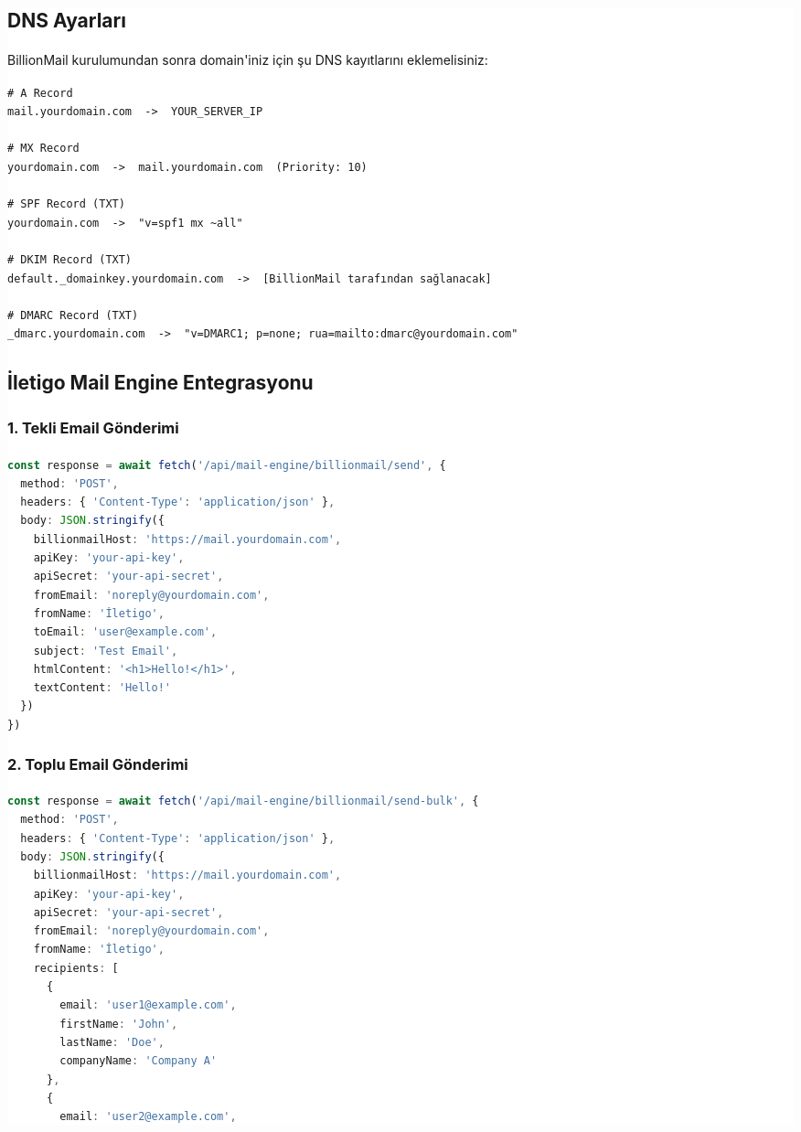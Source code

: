 ## DNS Ayarları

BillionMail kurulumundan sonra domain'iniz için şu DNS kayıtlarını eklemelisiniz:

```
# A Record
mail.yourdomain.com  ->  YOUR_SERVER_IP

# MX Record
yourdomain.com  ->  mail.yourdomain.com  (Priority: 10)

# SPF Record (TXT)
yourdomain.com  ->  "v=spf1 mx ~all"

# DKIM Record (TXT)
default._domainkey.yourdomain.com  ->  [BillionMail tarafından sağlanacak]

# DMARC Record (TXT)
_dmarc.yourdomain.com  ->  "v=DMARC1; p=none; rua=mailto:dmarc@yourdomain.com"
```

## İletigo Mail Engine Entegrasyonu

### 1. Tekli Email Gönderimi

```typescript
const response = await fetch('/api/mail-engine/billionmail/send', {
  method: 'POST',
  headers: { 'Content-Type': 'application/json' },
  body: JSON.stringify({
    billionmailHost: 'https://mail.yourdomain.com',
    apiKey: 'your-api-key',
    apiSecret: 'your-api-secret',
    fromEmail: 'noreply@yourdomain.com',
    fromName: 'İletigo',
    toEmail: 'user@example.com',
    subject: 'Test Email',
    htmlContent: '<h1>Hello!</h1>',
    textContent: 'Hello!'
  })
})
```

### 2. Toplu Email Gönderimi

```typescript
const response = await fetch('/api/mail-engine/billionmail/send-bulk', {
  method: 'POST',
  headers: { 'Content-Type': 'application/json' },
  body: JSON.stringify({
    billionmailHost: 'https://mail.yourdomain.com',
    apiKey: 'your-api-key',
    apiSecret: 'your-api-secret',
    fromEmail: 'noreply@yourdomain.com',
    fromName: 'İletigo',
    recipients: [
      {
        email: 'user1@example.com',
        firstName: 'John',
        lastName: 'Doe',
        companyName: 'Company A'
      },
      {
        email: 'user2@example.com',
```